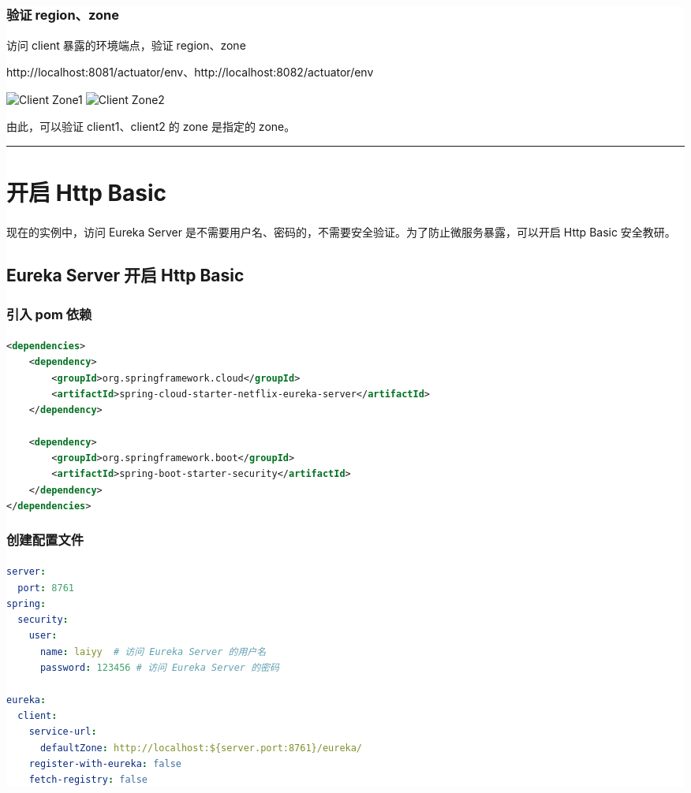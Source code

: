 ### 验证 region、zone

访问 client 暴露的环境端点，验证 region、zone

http://localhost:8081/actuator/env、http://localhost:8082/actuator/env

![Client Zone1](/images/spring-cloud/eureka/client-zone1.png)
![Client Zone2](/images/spring-cloud/eureka/client-zone2.png)

由此，可以验证 client1、client2 的 zone 是指定的 zone。

---

# 开启 Http Basic

现在的实例中，访问 Eureka Server 是不需要用户名、密码的，不需要安全验证。为了防止微服务暴露，可以开启 Http Basic 安全教研。

## Eureka Server 开启 Http Basic

### 引入 pom 依赖

```xml
<dependencies>
    <dependency>
        <groupId>org.springframework.cloud</groupId>
        <artifactId>spring-cloud-starter-netflix-eureka-server</artifactId>
    </dependency>

    <dependency>
        <groupId>org.springframework.boot</groupId>
        <artifactId>spring-boot-starter-security</artifactId>
    </dependency>
</dependencies>
```

### 创建配置文件

```yml
server:
  port: 8761
spring:
  security:
    user:
      name: laiyy  # 访问 Eureka Server 的用户名
      password: 123456 # 访问 Eureka Server 的密码

eureka:
  client:
    service-url:
      defaultZone: http://localhost:${server.port:8761}/eureka/
    register-with-eureka: false
    fetch-registry: false
```
